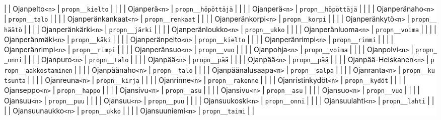 |  | Ojanpelto`<n>` | `propn__kielto`  |  |
|  | Ojanperä`<n>` | `propn__höpöttäjä`  |  |
|  | Ojanperä`<n>` | `propn__höpöttäjä`  |  |
|  | Ojanperänaho`<n>` | `propn__talo`  |  |
|  | Ojanperänkankaat`<n>` | `propn__renkaat`  |  |
|  | Ojanperänkorpi`<n>` | `propn__korpi`  |  |
|  | Ojanperänkytö`<n>` | `propn__häätö`  |  |
|  | Ojanperänkärki`<n>` | `propn__järki`  |  |
|  | Ojanperänloukko`<n>` | `propn__ukko`  |  |
|  | Ojanperänluoma`<n>` | `propn__voima`  |  |
|  | Ojanperänmäki`<n>` | `propn__käki`  |  |
|  | Ojanperänpelto`<n>` | `propn__kielto`  |  |
|  | Ojanperänrimpi`<n>` | `propn__rimmi`  |  |
|  | Ojanperänrimpi`<n>` | `propn__rimpi`  |  |
|  | Ojanperänsuo`<n>` | `propn__vuo`  |  |
|  | Ojanpohja`<n>` | `propn__voima`  |  |
|  | Ojanpolvi`<n>` | `propn__onni`  |  |
|  | Ojanpuro`<n>` | `propn__talo`  |  |
|  | Ojanpää`<n>` | `propn__pää`  |  |
|  | Ojanpää`<n>` | `propn__pää`  |  |
|  | Ojanpää-Heiskanen`<n>` | `propn__aakkostaminen`  |  |
|  | Ojanpäänaho`<n>` | `propn__talo`  |  |
|  | Ojanpäänalusaapa`<n>` | `propn__salpa`  |  |
|  | Ojanranta`<n>` | `propn__kutsunta`  |  |
|  | Ojanreuna`<n>` | `propn__kirja`  |  |
|  | Ojanrinne`<n>` | `propn__rakenne`  |  |
|  | Ojanristinkydöt`<n>` | `propn__kydöt`  |  |
|  | Ojanseppo`<n>` | `propn__happo`  |  |
|  | Ojansivu`<n>` | `propn__asu`  |  |
|  | Ojansivu`<n>` | `propn__asu`  |  |
|  | Ojansuo`<n>` | `propn__vuo`  |  |
|  | Ojansuu`<n>` | `propn__puu`  |  |
|  | Ojansuu`<n>` | `propn__puu`  |  |
|  | Ojansuukoski`<n>` | `propn__onni`  |  |
|  | Ojansuulahti`<n>` | `propn__lahti`  |  |
|  | Ojansuunaukko`<n>` | `propn__ukko`  |  |
|  | Ojansuuniemi`<n>` | `propn__taimi`  |  |